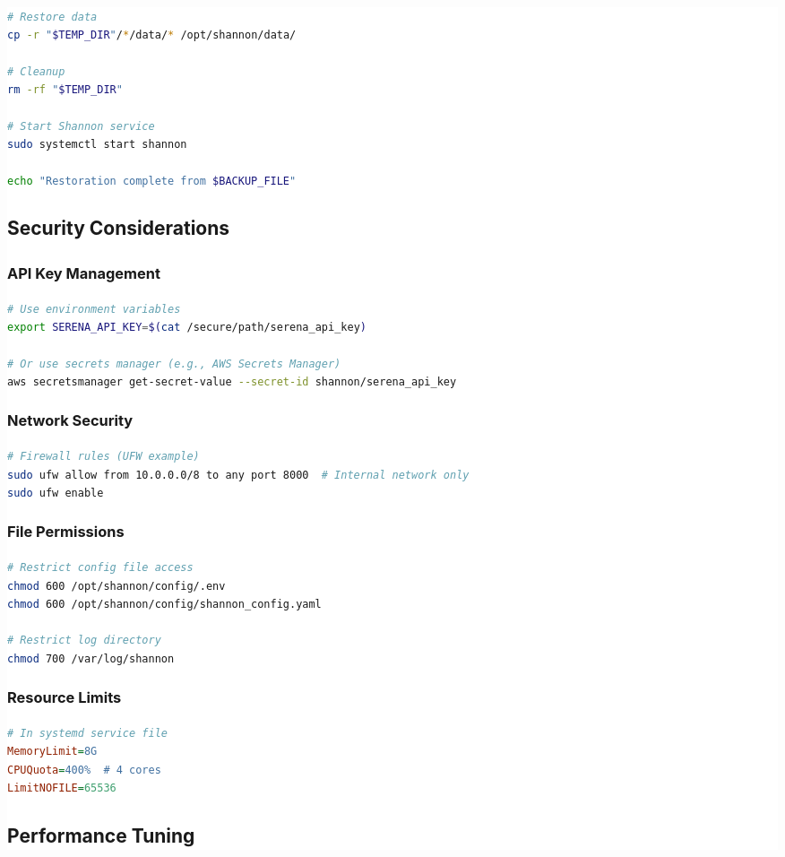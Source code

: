 ```bash
# Restore data
cp -r "$TEMP_DIR"/*/data/* /opt/shannon/data/

# Cleanup
rm -rf "$TEMP_DIR"

# Start Shannon service
sudo systemctl start shannon

echo "Restoration complete from $BACKUP_FILE"
```

## Security Considerations

### API Key Management

```bash
# Use environment variables
export SERENA_API_KEY=$(cat /secure/path/serena_api_key)

# Or use secrets manager (e.g., AWS Secrets Manager)
aws secretsmanager get-secret-value --secret-id shannon/serena_api_key
```

### Network Security

```bash
# Firewall rules (UFW example)
sudo ufw allow from 10.0.0.0/8 to any port 8000  # Internal network only
sudo ufw enable
```

### File Permissions

```bash
# Restrict config file access
chmod 600 /opt/shannon/config/.env
chmod 600 /opt/shannon/config/shannon_config.yaml

# Restrict log directory
chmod 700 /var/log/shannon
```

### Resource Limits

```ini
# In systemd service file
MemoryLimit=8G
CPUQuota=400%  # 4 cores
LimitNOFILE=65536
```

## Performance Tuning
